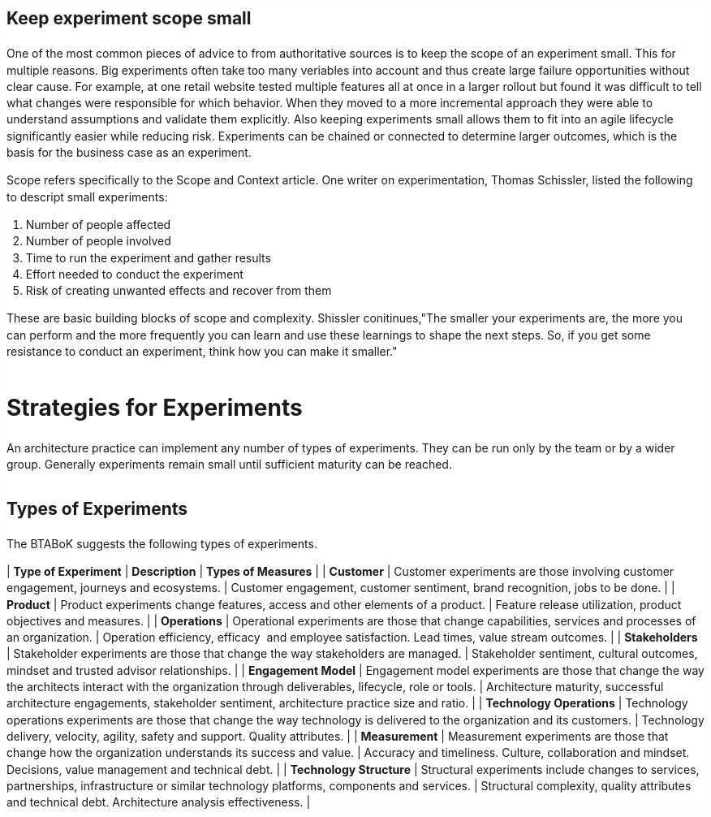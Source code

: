 ## Keep experiment scope small

One of the most common pieces of advice to from authoritative sources is to keep the scope of an experiment small. This for multiple reasons. Big experiments often take too many veriables into account and thus create large failure opportunities without clear cause. For example, at one retail website tested multiple features all at once in a larger rollout but found it was difficult to tell what changes were responsible for which behavior. When they moved to a more incremental approach they were able to understand assumptions and validate them explicitly. Also keeping experiments small allows them to fit into an agile lifecycle significantly easier while reducing risk. Experiments can be chained or connected to determine larger outcomes, which is the basis for the business case as an experiment.

Scope refers specifically to the Scope and Context article. One writer on experimentation, Thomas Schissler, listed the following to descript small experiments:

1.  Number of people affected
2.  Number of people involved
3.  Time to run the experiment and gather results
4.  Effort needed to conduct the experiment
5.  Risk of creating unwanted effects and recover from them

These are basic building blocks of scope and complexity. Shissler conitinues,"The smaller your experiments are, the more you can perform and the more frequently you can learn and use these learnings to shape the next steps. So, if you get some resistance to conduct an experiment, think how you can make it smaller."

# Strategies for Experiments

An architecture practice can implement any number of types of experiments. They can be run only by the team or by a wider group. Generally experiments remain small until sufficient maturity can be reached.

## Types of Experiments

The BTABoK suggests the following types of experiments.

| **Type of Experiment** | **Description** | **Types of Measures** |
| **Customer** | Customer experiments are those involving customer engagement, journeys and ecosystems. | Customer engagement, customer sentiment, brand recognition, jobs to be done. |
| **Product** | Product experiments change features, access and other elements of a product. | Feature release utilization, product objectives and measures. |
| **Operations** | Operational experiments are those that change capabilities, services and processes of an organization. | Operation efficiency, efficacy  and employee satisfaction. Lead times, value stream outcomes. |
| **Stakeholders** | Stakeholder experiments are those that change the way stakeholders are managed. | Stakeholder sentiment, cultural outcomes, mindset and trusted advisor relationships. |
| **Engagement Model** | Engagement model experiments are those that change the way the architects interact with the organization through deliverables, lifecycle, role or tools. | Architecture maturity, successful architecture engagements, stakeholder sentiment, architecture practice size and ratio. |
| **Technology Operations** | Technology operations experiments are those that change the way technology is delivered to the organization and its customers. | Technology delivery, velocity, agility, safety and support. Quality attributes. |
| **Measurement** | Measurement experiments are those that change how the organization understands its success and value. | Accuracy and timeliness. Culture, collaboration and mindset. Decisions, value management and technical debt. |
| **Technology Structure** | Structural experiments include changes to services, partnerships, infrastructure or similar technology platforms, components and services. | Structural complexity, quality attributes and technical debt. Architecture analysis effectiveness. |
